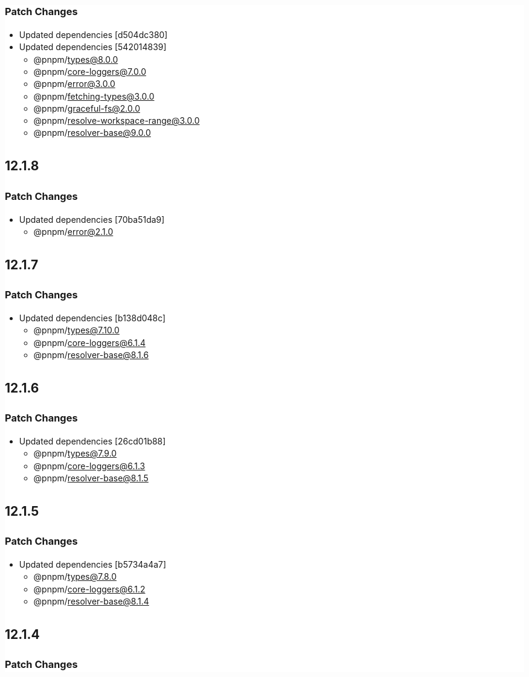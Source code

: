 ### Patch Changes

- Updated dependencies [d504dc380]
- Updated dependencies [542014839]
  - @pnpm/types@8.0.0
  - @pnpm/core-loggers@7.0.0
  - @pnpm/error@3.0.0
  - @pnpm/fetching-types@3.0.0
  - @pnpm/graceful-fs@2.0.0
  - @pnpm/resolve-workspace-range@3.0.0
  - @pnpm/resolver-base@9.0.0

## 12.1.8

### Patch Changes

- Updated dependencies [70ba51da9]
  - @pnpm/error@2.1.0

## 12.1.7

### Patch Changes

- Updated dependencies [b138d048c]
  - @pnpm/types@7.10.0
  - @pnpm/core-loggers@6.1.4
  - @pnpm/resolver-base@8.1.6

## 12.1.6

### Patch Changes

- Updated dependencies [26cd01b88]
  - @pnpm/types@7.9.0
  - @pnpm/core-loggers@6.1.3
  - @pnpm/resolver-base@8.1.5

## 12.1.5

### Patch Changes

- Updated dependencies [b5734a4a7]
  - @pnpm/types@7.8.0
  - @pnpm/core-loggers@6.1.2
  - @pnpm/resolver-base@8.1.4

## 12.1.4

### Patch Changes

